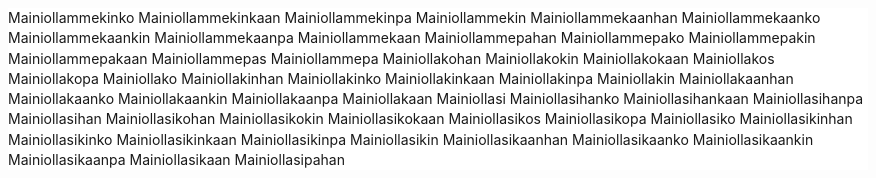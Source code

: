Mainiollammekinko
Mainiollammekinkaan
Mainiollammekinpa
Mainiollammekin
Mainiollammekaanhan
Mainiollammekaanko
Mainiollammekaankin
Mainiollammekaanpa
Mainiollammekaan
Mainiollammepahan
Mainiollammepako
Mainiollammepakin
Mainiollammepakaan
Mainiollammepas
Mainiollammepa
Mainiollakohan
Mainiollakokin
Mainiollakokaan
Mainiollakos
Mainiollakopa
Mainiollako
Mainiollakinhan
Mainiollakinko
Mainiollakinkaan
Mainiollakinpa
Mainiollakin
Mainiollakaanhan
Mainiollakaanko
Mainiollakaankin
Mainiollakaanpa
Mainiollakaan
Mainiollasi
Mainiollasihanko
Mainiollasihankaan
Mainiollasihanpa
Mainiollasihan
Mainiollasikohan
Mainiollasikokin
Mainiollasikokaan
Mainiollasikos
Mainiollasikopa
Mainiollasiko
Mainiollasikinhan
Mainiollasikinko
Mainiollasikinkaan
Mainiollasikinpa
Mainiollasikin
Mainiollasikaanhan
Mainiollasikaanko
Mainiollasikaankin
Mainiollasikaanpa
Mainiollasikaan
Mainiollasipahan
